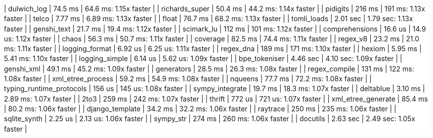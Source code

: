 | dulwich_log                | 74.5 ms                                                                | 64.6 ms: 1.15x faster                                                  |
| richards_super             | 50.4 ms                                                                | 44.2 ms: 1.14x faster                                                  |
| pidigits                   | 216 ms                                                                 | 191 ms: 1.13x faster                                                   |
| telco                      | 7.77 ms                                                                | 6.89 ms: 1.13x faster                                                  |
| float                      | 76.7 ms                                                                | 68.2 ms: 1.13x faster                                                  |
| tomli_loads                | 2.01 sec                                                               | 1.79 sec: 1.13x faster                                                 |
| genshi_text                | 21.7 ms                                                                | 19.4 ms: 1.12x faster                                                  |
| scimark_lu                 | 112 ms                                                                 | 101 ms: 1.12x faster                                                   |
| comprehensions             | 16.6 us                                                                | 14.9 us: 1.12x faster                                                  |
| chaos                      | 56.3 ms                                                                | 50.7 ms: 1.11x faster                                                  |
| coverage                   | 82.5 ms                                                                | 74.4 ms: 1.11x faster                                                  |
| regex_v8                   | 23.2 ms                                                                | 21.0 ms: 1.11x faster                                                  |
| logging_format             | 6.92 us                                                                | 6.25 us: 1.11x faster                                                  |
| regex_dna                  | 189 ms                                                                 | 171 ms: 1.10x faster                                                   |
| hexiom                     | 5.95 ms                                                                | 5.41 ms: 1.10x faster                                                  |
| logging_simple             | 6.14 us                                                                | 5.62 us: 1.09x faster                                                  |
| bpe_tokeniser              | 4.46 sec                                                               | 4.10 sec: 1.09x faster                                                 |
| genshi_xml                 | 49.1 ms                                                                | 45.2 ms: 1.09x faster                                                  |
| generators                 | 28.5 ms                                                                | 26.3 ms: 1.08x faster                                                  |
| regex_compile              | 131 ms                                                                 | 122 ms: 1.08x faster                                                   |
| xml_etree_process          | 59.2 ms                                                                | 54.9 ms: 1.08x faster                                                  |
| nqueens                    | 77.7 ms                                                                | 72.2 ms: 1.08x faster                                                  |
| typing_runtime_protocols   | 156 us                                                                 | 145 us: 1.08x faster                                                   |
| sympy_integrate            | 19.7 ms                                                                | 18.3 ms: 1.07x faster                                                  |
| deltablue                  | 3.10 ms                                                                | 2.89 ms: 1.07x faster                                                  |
| 2to3                       | 259 ms                                                                 | 242 ms: 1.07x faster                                                   |
| thrift                     | 772 us                                                                 | 721 us: 1.07x faster                                                   |
| xml_etree_generate         | 85.4 ms                                                                | 80.2 ms: 1.06x faster                                                  |
| django_template            | 34.2 ms                                                                | 32.2 ms: 1.06x faster                                                  |
| raytrace                   | 250 ms                                                                 | 235 ms: 1.06x faster                                                   |
| sqlite_synth               | 2.25 us                                                                | 2.13 us: 1.06x faster                                                  |
| sympy_str                  | 274 ms                                                                 | 260 ms: 1.06x faster                                                   |
| docutils                   | 2.63 sec                                                               | 2.49 sec: 1.05x faster                                                 |